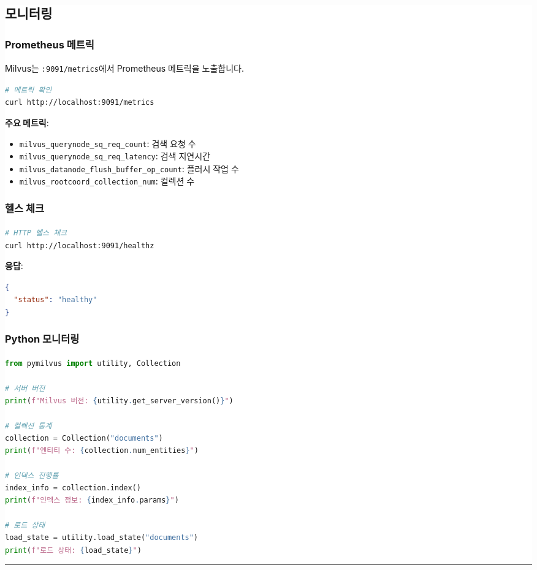 
## 모니터링

### Prometheus 메트릭

Milvus는 `:9091/metrics`에서 Prometheus 메트릭을 노출합니다.

```bash
# 메트릭 확인
curl http://localhost:9091/metrics
```

**주요 메트릭**:
- `milvus_querynode_sq_req_count`: 검색 요청 수
- `milvus_querynode_sq_req_latency`: 검색 지연시간
- `milvus_datanode_flush_buffer_op_count`: 플러시 작업 수
- `milvus_rootcoord_collection_num`: 컬렉션 수

### 헬스 체크

```bash
# HTTP 헬스 체크
curl http://localhost:9091/healthz
```

**응답**:
```json
{
  "status": "healthy"
}
```

### Python 모니터링

```python
from pymilvus import utility, Collection

# 서버 버전
print(f"Milvus 버전: {utility.get_server_version()}")

# 컬렉션 통계
collection = Collection("documents")
print(f"엔티티 수: {collection.num_entities}")

# 인덱스 진행률
index_info = collection.index()
print(f"인덱스 정보: {index_info.params}")

# 로드 상태
load_state = utility.load_state("documents")
print(f"로드 상태: {load_state}")
```

---
